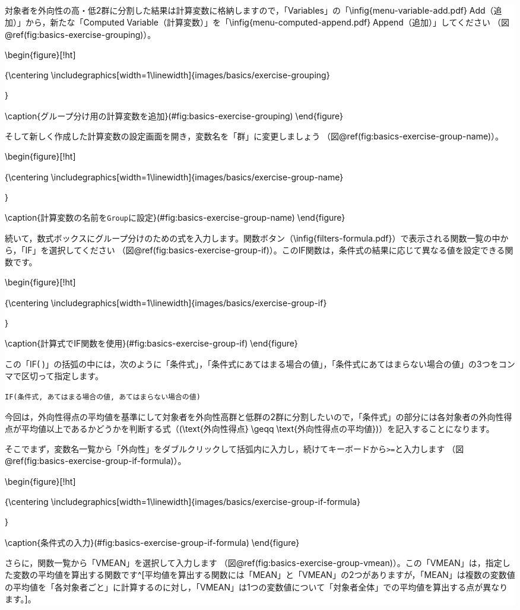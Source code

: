 対象者を外向性の高・低2群に分割した結果は計算変数に格納しますので，「Variables」の「\infig{menu-variable-add.pdf} Add（追加）」から，新たな「Computed Variable（計算変数）」を「\infig{menu-computed-append.pdf} Append（追加）」してください
（図\@ref(fig:basics-exercise-grouping)）。

\begin{figure}[!ht]

{\centering \includegraphics[width=1\linewidth]{images/basics/exercise-grouping} 

}

\caption{グループ分け用の計算変数を追加}(\#fig:basics-exercise-grouping)
\end{figure}


そして新しく作成した計算変数の設定画面を開き，変数名を「群」に変更しましょう
（図\@ref(fig:basics-exercise-group-name)）。

\begin{figure}[!ht]

{\centering \includegraphics[width=1\linewidth]{images/basics/exercise-group-name} 

}

\caption{計算変数の名前を`Group`に設定}(\#fig:basics-exercise-group-name)
\end{figure}

続いて，数式ボックスにグループ分けのための式を入力します。関数ボタン（\infig{filters-formula.pdf}）で表示される関数一覧の中から，「IF」を選択してください
（図\@ref(fig:basics-exercise-group-if)）。このIF関数は，条件式の結果に応じて異なる値を設定できる関数です。

\begin{figure}[!ht]

{\centering \includegraphics[width=1\linewidth]{images/basics/exercise-group-if} 

}

\caption{計算式でIF関数を使用}(\#fig:basics-exercise-group-if)
\end{figure}

この「IF( )」の括弧の中には，次のように「条件式」，「条件式にあてはまる場合の値」，「条件式にあてはまらない場合の値」の3つをコンマで区切って指定します。

```
IF(条件式, あてはまる場合の値, あてはまらない場合の値)
```

今回は，外向性得点の平均値を基準にして対象者を外向性高群と低群の2群に分割したいので，「条件式」の部分には各対象者の外向性得点が平均値以上であるかどうかを判断する式（\(\text{外向性得点} \geqq \text{外向性得点の平均値}\)）を記入することになります。

そこでまず，変数名一覧から「外向性」をダブルクリックして括弧内に入力し，続けてキーボードから`>=`と入力します
（図\@ref(fig:basics-exercise-group-if-formula)）。

\begin{figure}[!ht]

{\centering \includegraphics[width=1\linewidth]{images/basics/exercise-group-if-formula} 

}

\caption{条件式の入力}(\#fig:basics-exercise-group-if-formula)
\end{figure}

さらに，関数一覧から「VMEAN」を選択して入力します
（図\@ref(fig:basics-exercise-group-vmean)）。この「VMEAN」は，指定した変数の平均値を算出する関数です^[平均値を算出する関数には「MEAN」と「VMEAN」の2つがありますが，「MEAN」は複数の変数値の平均値を「各対象者ごと」に計算するのに対し，「VMEAN」は1つの変数値について「対象者全体」での平均値を算出する点が異なります。]。
